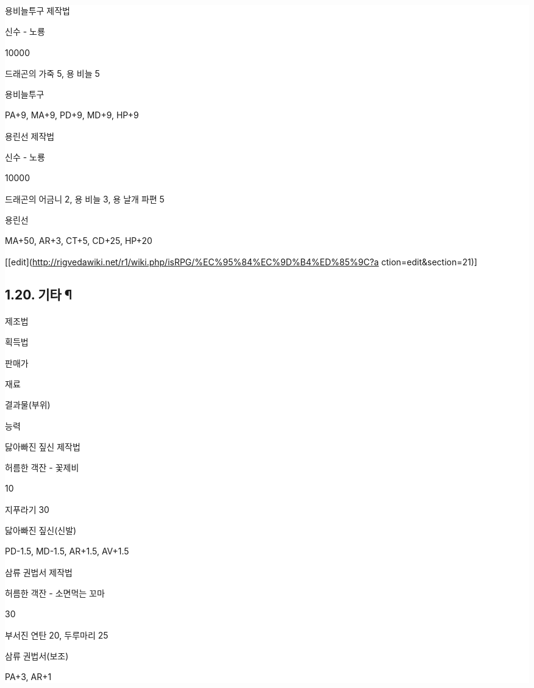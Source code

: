 용비늘투구 제작법

신수 - 노룡

10000

드래곤의 가죽 5, 용 비늘 5

용비늘투구

PA+9, MA+9, PD+9, MD+9, HP+9

용린선 제작법

신수 - 노룡

10000

드래곤의 어금니 2, 용 비늘 3, 용 날개 파편 5

용린선

MA+50, AR+3, CT+5, CD+25, HP+20

[[edit](http://rigvedawiki.net/r1/wiki.php/isRPG/%EC%95%84%EC%9D%B4%ED%85%9C?a
ction=edit&section=21)]

## 1.20. 기타 ¶

제조법

획득법

판매가

재료

결과물(부위)

능력

닳아빠진 짚신 제작법

허름한 객잔 - 꽃제비

10

지푸라기 30

닳아빠진 짚신(신발)

PD-1.5, MD-1.5, AR+1.5, AV+1.5

삼류 권법서 제작법

허름한 객잔 - 소면먹는 꼬마

30

부서진 연탄 20, 두루마리 25

삼류 권법서(보조)

PA+3, AR+1

